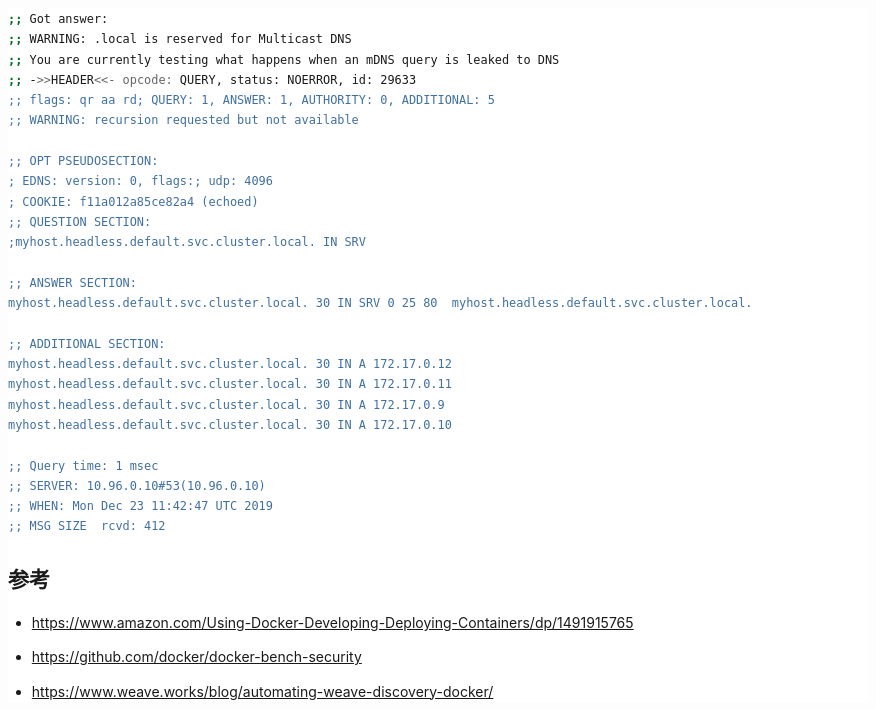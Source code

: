 ```bash
;; Got answer:
;; WARNING: .local is reserved for Multicast DNS
;; You are currently testing what happens when an mDNS query is leaked to DNS
;; ->>HEADER<<- opcode: QUERY, status: NOERROR, id: 29633
;; flags: qr aa rd; QUERY: 1, ANSWER: 1, AUTHORITY: 0, ADDITIONAL: 5
;; WARNING: recursion requested but not available

;; OPT PSEUDOSECTION:
; EDNS: version: 0, flags:; udp: 4096
; COOKIE: f11a012a85ce82a4 (echoed)
;; QUESTION SECTION:
;myhost.headless.default.svc.cluster.local. IN SRV

;; ANSWER SECTION:
myhost.headless.default.svc.cluster.local. 30 IN SRV 0 25 80  myhost.headless.default.svc.cluster.local.

;; ADDITIONAL SECTION:
myhost.headless.default.svc.cluster.local. 30 IN A 172.17.0.12
myhost.headless.default.svc.cluster.local. 30 IN A 172.17.0.11
myhost.headless.default.svc.cluster.local. 30 IN A 172.17.0.9
myhost.headless.default.svc.cluster.local. 30 IN A 172.17.0.10

;; Query time: 1 msec
;; SERVER: 10.96.0.10#53(10.96.0.10)
;; WHEN: Mon Dec 23 11:42:47 UTC 2019
;; MSG SIZE  rcvd: 412
```



## 参考

 - https://www.amazon.com/Using-Docker-Developing-Deploying-Containers/dp/1491915765

 - https://github.com/docker/docker-bench-security

 - https://www.weave.works/blog/automating-weave-discovery-docker/

   